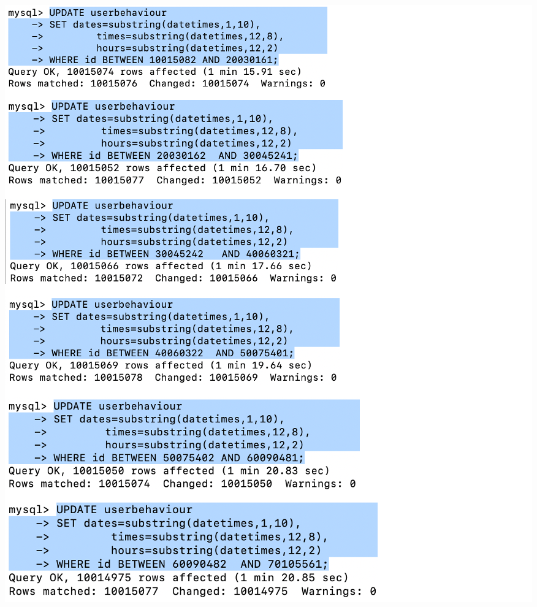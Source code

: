  ![dates times hours batch 2](https://github.com/PennyLi123/Alibaba-E-Commerce-User-Analysis/blob/main/readme%20pictures/dates%20times%20hours%20batch%202.png)

 ![dates times hours batch 3](https://github.com/PennyLi123/Alibaba-E-Commerce-User-Analysis/blob/main/readme%20pictures/dates%20times%20hours%20batch%203.png)

 ![dates times hours batch 4](https://github.com/PennyLi123/Alibaba-E-Commerce-User-Analysis/blob/main/readme%20pictures/dates%20times%20hours%20batch%204.png)

 ![dates times hours batch 5](https://github.com/PennyLi123/Alibaba-E-Commerce-User-Analysis/blob/main/readme%20pictures/dates%20times%20hours%20batch%205.png)

 ![dates times hours batch 6](https://github.com/PennyLi123/Alibaba-E-Commerce-User-Analysis/blob/main/readme%20pictures/dates%20times%20hours%20batch%206.png)

 ![dates times hours batch 7](https://github.com/PennyLi123/Alibaba-E-Commerce-User-Analysis/blob/main/readme%20pictures/dates%20times%20hours%20batch%207.png)

